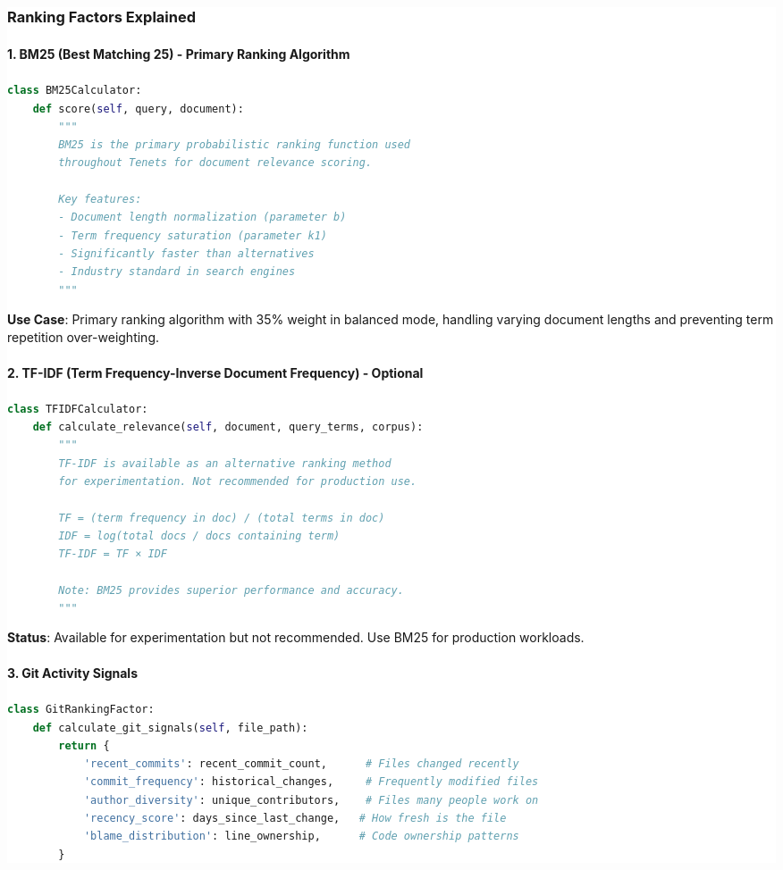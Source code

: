 ### Ranking Factors Explained

#### 1. **BM25 (Best Matching 25) - Primary Ranking Algorithm**
```python
class BM25Calculator:
    def score(self, query, document):
        """
        BM25 is the primary probabilistic ranking function used
        throughout Tenets for document relevance scoring.

        Key features:
        - Document length normalization (parameter b)
        - Term frequency saturation (parameter k1)
        - Significantly faster than alternatives
        - Industry standard in search engines
        """
```

**Use Case**: Primary ranking algorithm with 35% weight in balanced mode, handling varying document lengths and preventing term repetition over-weighting.

#### 2. **TF-IDF (Term Frequency-Inverse Document Frequency) - Optional**
```python
class TFIDFCalculator:
    def calculate_relevance(self, document, query_terms, corpus):
        """
        TF-IDF is available as an alternative ranking method
        for experimentation. Not recommended for production use.

        TF = (term frequency in doc) / (total terms in doc)
        IDF = log(total docs / docs containing term)
        TF-IDF = TF × IDF

        Note: BM25 provides superior performance and accuracy.
        """
```

**Status**: Available for experimentation but not recommended. Use BM25 for production workloads.

#### 3. **Git Activity Signals**
```python
class GitRankingFactor:
    def calculate_git_signals(self, file_path):
        return {
            'recent_commits': recent_commit_count,      # Files changed recently
            'commit_frequency': historical_changes,     # Frequently modified files
            'author_diversity': unique_contributors,    # Files many people work on
            'recency_score': days_since_last_change,   # How fresh is the file
            'blame_distribution': line_ownership,      # Code ownership patterns
        }
```
